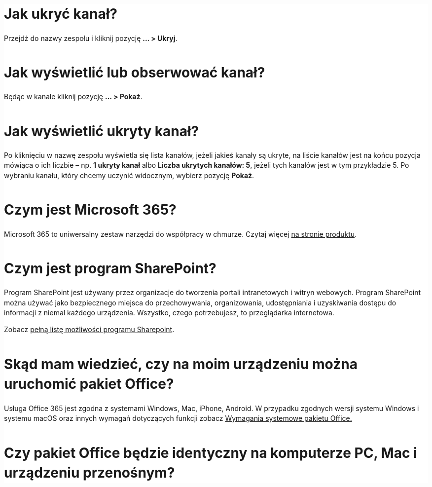 # Jak ukryć kanał?

Przejdź do nazwy zespołu i kliknij pozycję **... \> Ukryj**.

# Jak wyświetlić lub obserwować kanał?

Będąc w kanale kliknij pozycję **... \> Pokaż**.

# Jak wyświetlić ukryty kanał?

Po kliknięciu w nazwę zespołu wyświetla się lista kanałów, jeżeli jakieś
kanały są ukryte, na liście kanałów jest na końcu pozycja mówiąca o ich
liczbie – np. **1 ukryty kanał** albo **Liczba ukrytych kanałów: 5**,
jeżeli tych kanałów jest w tym przykładzie 5. Po wybraniu kanału, który
chcemy uczynić widocznym, wybierz pozycję **Pokaż**.

# Czym jest Microsoft 365?

Microsoft 365 to uniwersalny zestaw narzędzi do współpracy w chmurze.
Czytaj więcej [na stronie
produktu](https://www.microsoft.com/pl-PL/microsoft-365).

# Czym jest program SharePoint?

Program SharePoint jest używany przez organizacje do tworzenia portali
intranetowych i witryn webowych. Program SharePoint można używać jako
bezpiecznego miejsca do przechowywania, organizowania, udostępniania i
uzyskiwania dostępu do informacji z niemal każdego urządzenia. Wszystko,
czego potrzebujesz, to przeglądarka internetowa.

Zobacz [pełną listę możliwości programu
Sharepoint](https://support.microsoft.com/pl-pl/office/co-to-jest-program-sharepoint-97b915e6-651b-43b2-827d-fb25777f446f).

# Skąd mam wiedzieć, czy na moim urządzeniu można uruchomić pakiet Office?

Usługa Office 365 jest zgodna z systemami Windows, Mac, iPhone, Android.
W przypadku zgodnych wersji systemu Windows i systemu macOS oraz innych
wymagań dotyczących funkcji zobacz <u>[Wymagania systemowe pakietu
Office](https://www.microsoft.com/pl-pl/microsoft-365/microsoft-365-and-office-resources#coreui-heading-8i242k6).</u>

# Czy pakiet Office będzie identyczny na komputerze PC, Mac i urządzeniu przenośnym?

